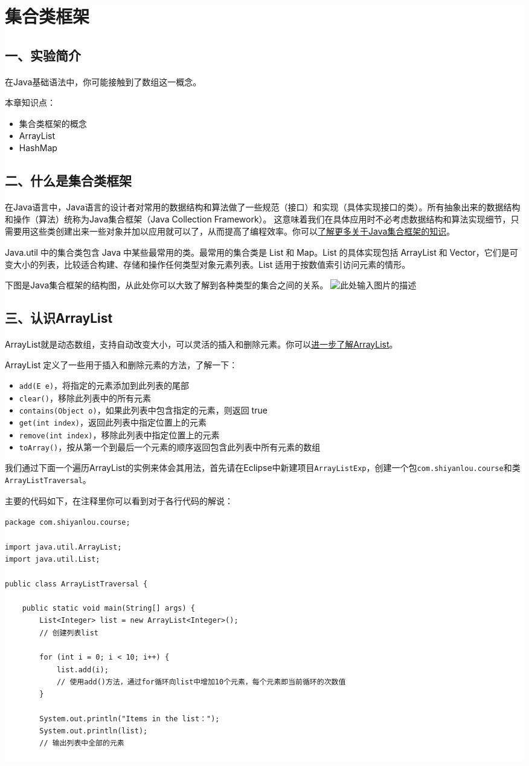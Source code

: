 # 集合类框架

## 一、实验简介

在Java基础语法中，你可能接触到了数组这一概念。

本章知识点：
- 集合类框架的概念
- ArrayList
- HashMap

## 二、什么是集合类框架

在Java语言中，Java语言的设计者对常用的数据结构和算法做了一些规范（接口）和实现（具体实现接口的类）。所有抽象出来的数据结构和操作（算法）统称为Java集合框架（Java Collection Framework）。
这意味着我们在具体应用时不必考虑数据结构和算法实现细节，只需要用这些类创建出来一些对象并加以应用就可以了，从而提高了编程效率。你可以[了解更多关于Java集合框架的知识](http://baike.baidu.com/link?url=hScyy3wtV3jrp3OyyLUs831YjOcXNX96jVkQ7RCozzmIDsO0M_yutaBY2X_lWQwJ2nc2xVelzNlLXnO5_FuBi_)。

Java.util 中的集合类包含 Java 中某些最常用的类。最常用的集合类是 List 和 Map。List 的具体实现包括 ArrayList 和 Vector，它们是可变大小的列表，比较适合构建、存储和操作任何类型对象元素列表。List 适用于按数值索引访问元素的情形。

下图是Java集合框架的结构图，从此处你可以大致了解到各种类型的集合之间的关系。
![此处输入图片的描述](https://dn-anything-about-doc.qbox.me/document-uid85931labid1094timestamp1436168922546.png?watermark/1/image/aHR0cDovL3N5bC1zdGF0aWMucWluaXVkbi5jb20vaW1nL3dhdGVybWFyay5wbmc=/dissolve/60/gravity/SouthEast/dx/0/dy/10)



## 三、认识ArrayList

ArrayList就是动态数组，支持自动改变大小，可以灵活的插入和删除元素。你可以[进一步了解ArrayList](http://baike.baidu.com/view/1827383.htm)。

 ArrayList 定义了一些用于插入和删除元素的方法，了解一下：

- `add(E e)`，将指定的元素添加到此列表的尾部
- `clear()`，移除此列表中的所有元素
- `contains(Object o)`，如果此列表中包含指定的元素，则返回 true
- `get(int index)`，返回此列表中指定位置上的元素
- `remove(int index)`，移除此列表中指定位置上的元素
- `toArray()`，按从第一个到最后一个元素的顺序返回包含此列表中所有元素的数组

我们通过下面一个遍历ArrayList的实例来体会其用法，首先请在Eclipse中新建项目`ArrayListExp`，创建一个包`com.shiyanlou.course`和类`ArrayListTraversal`。

主要的代码如下，在注释里你可以看到对于各行代码的解说：
```
package com.shiyanlou.course;

import java.util.ArrayList;
import java.util.List;

public class ArrayListTraversal {

	public static void main(String[] args) {
		List<Integer> list = new ArrayList<Integer>();
		// 创建列表list
		
        for (int i = 0; i < 10; i++) {
            list.add(i);
            // 使用add()方法，通过for循环向list中增加10个元素，每个元素即当前循环的次数值
        }
        
        System.out.println("Items in the list：");
        System.out.println(list);	
        // 输出列表中全部的元素
        
```